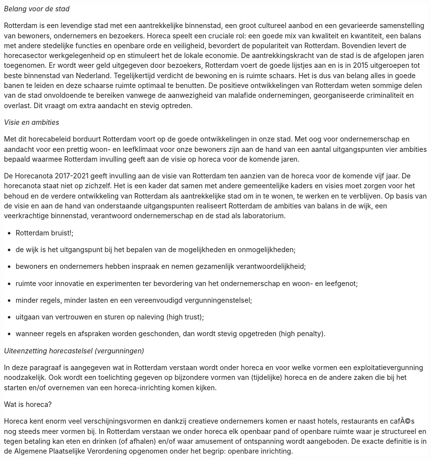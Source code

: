 *Belang voor de stad*

Rotterdam is een levendige stad met een aantrekkelijke binnenstad, een groot cultureel aanbod en een gevarieerde samenstelling van bewoners, ondernemers en bezoekers. Horeca speelt een cruciale rol: een goede mix van kwaliteit en kwantiteit, een balans met andere stedelijke functies en openbare orde en veiligheid, bevordert de populariteit van Rotterdam. Bovendien levert de horecasector werkgelegenheid op en stimuleert het de lokale economie. De aantrekkingskracht van de stad is de afgelopen jaren toegenomen. Er wordt weer geld uitgegeven door bezoekers, Rotterdam voert de goede lijstjes aan en is in 2015 uitgeroepen tot beste binnenstad van Nederland. Tegelijkertijd verdicht de bewoning en is ruimte schaars. Het is dus van belang alles in goede banen te leiden en deze schaarse ruimte optimaal te benutten. De positieve ontwikkelingen van Rotterdam weten sommige delen van de stad onvoldoende te bereiken vanwege de aanwezigheid van malafide ondernemingen, georganiseerde criminaliteit en overlast. Dit vraagt om extra aandacht en stevig optreden.

*Visie en ambities*

Met dit horecabeleid borduurt Rotterdam voort op de goede ontwikkelingen in onze stad. Met oog voor ondernemerschap en aandacht voor een prettig woon\- en leefklimaat voor onze bewoners zijn aan de hand van een aantal uitgangspunten vier ambities bepaald waarmee Rotterdam invulling geeft aan de visie op horeca voor de komende jaren.

De Horecanota 2017\-2021 geeft invulling aan de visie van Rotterdam ten aanzien van de horeca voor de komende vijf jaar. De horecanota staat niet op zichzelf. Het is een kader dat samen met andere gemeentelijke kaders en visies moet zorgen voor het behoud en de verdere ontwikkeling van Rotterdam als aantrekkelijke stad om in te wonen, te werken en te verblijven. Op basis van de visie en aan de hand van onderstaande uitgangspunten realiseert Rotterdam de ambities van balans in de wijk, een veerkrachtige binnenstad, verantwoord ondernemerschap en de stad als laboratorium.

* Rotterdam bruist!;

* de wijk is het uitgangspunt bij het bepalen van de mogelijkheden en onmogelijkheden;

* bewoners en ondernemers hebben inspraak en nemen gezamenlijk verantwoordelijkheid;

* ruimte voor innovatie en experimenten ter bevordering van het ondernemerschap en woon\- en leefgenot;

* minder regels, minder lasten en een vereenvoudigd vergunningenstelsel;

* uitgaan van vertrouwen en sturen op naleving (high trust);

* wanneer regels en afspraken worden geschonden, dan wordt stevig opgetreden (high penalty).

*Uiteenzetting horecastelsel (vergunningen)*

In deze paragraaf is aangegeven wat in Rotterdam verstaan wordt onder horeca en voor welke vormen een exploitatievergunning noodzakelijk. Ook wordt een toelichting gegeven op bijzondere vormen van (tijdelijke) horeca en de andere zaken die bij het starten en/of overnemen van een horeca\-inrichting komen kijken.

Wat is horeca?

Horeca kent enorm veel verschijningsvormen en dankzij creatieve ondernemers komen er naast hotels, restaurants en cafÃ©s nog steeds meer vormen bij. In Rotterdam verstaan we onder horeca elk openbaar pand of openbare ruimte waar je structureel en tegen betaling kan eten en drinken (of afhalen) en/of waar amusement of ontspanning wordt aangeboden. De exacte definitie is in de Algemene Plaatselijke Verordening opgenomen onder het begrip: openbare inrichting.
